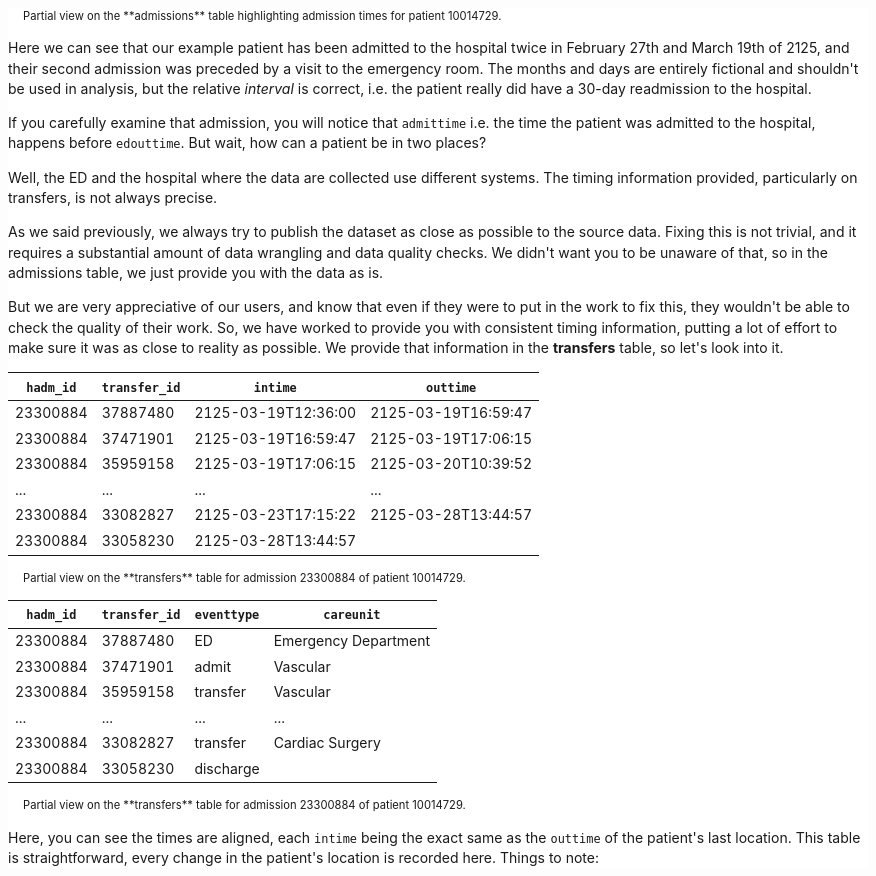 <p style="font-size: .8em; padding: 0 15px; margin-top: 10px;" markdown="1">
Partial view on the **admissions** table highlighting admission times for patient 10014729.
</p>

Here we can see that our example patient has been admitted to the hospital twice in February 27th and March 19th of 2125, and their second admission was preceded by a visit to the emergency room. The months and days are entirely fictional and shouldn't be used in analysis, but the relative *interval* is correct, i.e. the patient really did have a 30-day readmission to the hospital.

If you carefully examine that admission, you will notice that `admittime` i.e. the time the patient was admitted to the hospital, happens before `edouttime`. But wait, how can a patient be in two places?

Well, the ED and the hospital where the data are collected use different systems. The timing information provided, particularly on transfers, is not always precise.

As we said previously, we always try to publish the dataset as close as possible to the source data. Fixing this is not trivial, and it requires a substantial amount of data wrangling and data quality checks. We didn't want you to be unaware of that, so in the admissions table, we just provide you with the data as is.

But we are very appreciative of our users, and know that even if they were to put in the work to fix this, they wouldn't be able to check the quality of their work. So, we have worked to provide you with consistent timing information, putting a lot of effort to make sure it was as close to reality as possible. We provide that information in the **transfers** table, so let's look into it.

`hadm_id` | `transfer_id` | `intime` | `outtime`
--- | --- | --- | ---
23300884 | 37887480 | 2125-03-19T12:36:00 | 2125-03-19T16:59:47	
23300884 | 37471901 | 2125-03-19T16:59:47 | 2125-03-19T17:06:15
23300884 | 35959158 | 2125-03-19T17:06:15 | 2125-03-20T10:39:52
... | ... | ... | ...
23300884 | 33082827 | 2125-03-23T17:15:22 | 2125-03-28T13:44:57
23300884 | 33058230 | 2125-03-28T13:44:57 | 

<p style="font-size: .8em; padding: 0 15px; margin-top: 10px;" markdown="1">
Partial view on the **transfers** table for admission 23300884 of patient 10014729.
</p>

`hadm_id` | `transfer_id` | `eventtype` | `careunit`
--- | --- | --- | ---
23300884 | 37887480 | ED | Emergency Department
23300884 | 37471901 | admit | Vascular
23300884 | 35959158 | transfer | Vascular
... | ... | ... | ...
23300884 | 33082827 | transfer | Cardiac Surgery
23300884 | 33058230 | discharge |

<p style="font-size: .8em; padding: 0 15px; margin-top: 10px;" markdown="1">
Partial view on the **transfers** table for admission 23300884 of patient 10014729.
</p>

Here, you can see the times are aligned, each `intime` being the exact same as the `outtime` of the patient's last location. This table is straightforward, every change in the patient's location is recorded here. Things to note:
